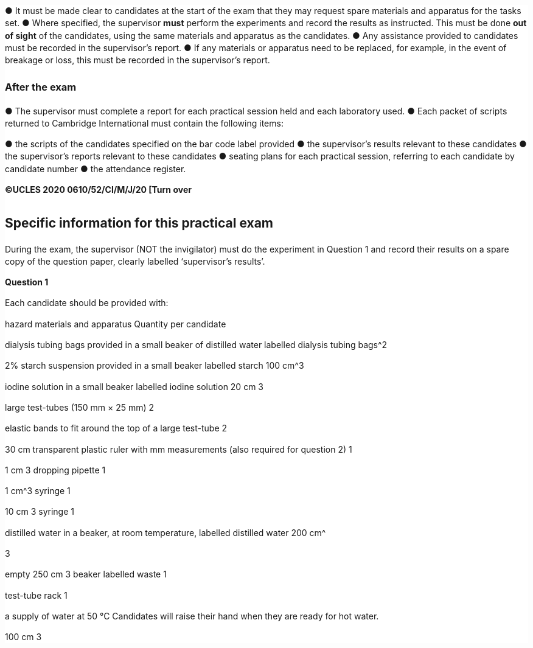 ● It must be made clear to candidates at the start of the exam that they may request spare materials and apparatus for the tasks set. ● Where specified, the supervisor **must** perform the experiments and record the results as instructed. This must be done **out of sight** of the candidates, using the same materials and apparatus as the candidates. ● Any assistance provided to candidates must be recorded in the supervisor’s report. ● If any materials or apparatus need to be replaced, for example, in the event of breakage or loss, this must be recorded in the supervisor’s report. 

### After the exam 

● The supervisor must complete a report for each practical session held and each laboratory used. ● Each packet of scripts returned to Cambridge International must contain the following items: 

 ● the scripts of the candidates specified on the bar code label provided ● the supervisor’s results relevant to these candidates ● the supervisor’s reports relevant to these candidates ● seating plans for each practical session, referring to each candidate by candidate number ● the attendance register. 


**©UCLES 2020 0610/52/CI/M/J/20 [Turn over** 

## Specific information for this practical exam 

 During the exam, the supervisor (NOT the invigilator) must do the experiment in Question 1 and record their results on a spare copy of the question paper, clearly labelled ‘supervisor’s results’. 

**Question 1** 

Each candidate should be provided with: 

 hazard materials and apparatus Quantity per candidate 

 dialysis tubing bags provided in a small beaker of distilled water labelled dialysis tubing bags^2 

 2% starch suspension provided in a small beaker labelled starch 100 cm^3 

 iodine solution in a small beaker labelled iodine solution 20 cm 3 

 large test-tubes (150 mm × 25 mm) 2 

 elastic bands to fit around the top of a large test-tube 2 

 30 cm transparent plastic ruler with mm measurements (also required for question 2) 1 

 1 cm 3 dropping pipette 1 

 1 cm^3 syringe 1 

 10 cm 3 syringe 1 

 distilled water in a beaker, at room temperature, labelled distilled water 200 cm^ 

 3 

 empty 250 cm 3 beaker labelled waste 1 

 test-tube rack 1 

 a supply of water at 50 °C Candidates will raise their hand when they are ready for hot water. 

 100 cm 3 
